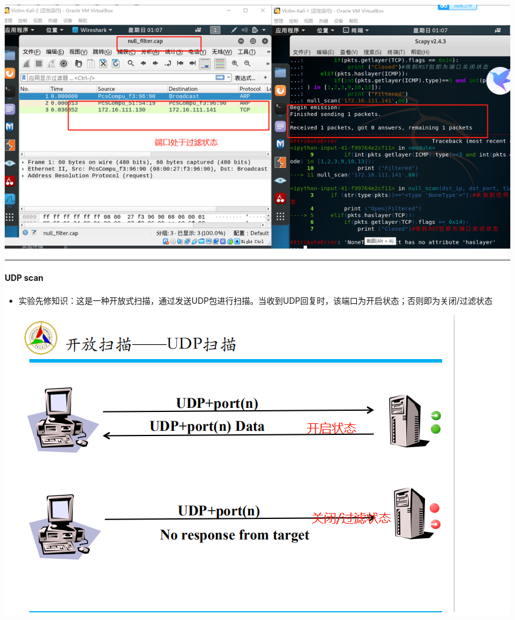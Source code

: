   ![](./image/null_过滤.png)

---

####  UDP scan 

+ 实验先修知识：这是一种开放式扫描，通过发送UDP包进行扫描。当收到UDP回复时，该端口为开启状态；否则即为关闭/过滤状态

  ![](./image/udp.png)

